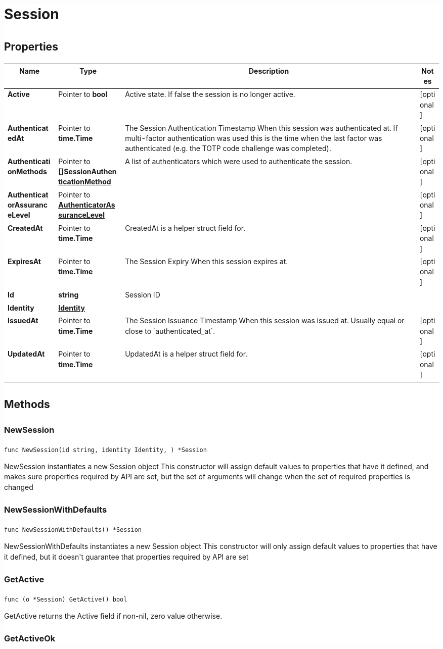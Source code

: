 # Session

## Properties

Name | Type | Description | Notes
------------ | ------------- | ------------- | -------------
**Active** | Pointer to **bool** | Active state. If false the session is no longer active. | [optional] 
**AuthenticatedAt** | Pointer to **time.Time** | The Session Authentication Timestamp  When this session was authenticated at. If multi-factor authentication was used this is the time when the last factor was authenticated (e.g. the TOTP code challenge was completed). | [optional] 
**AuthenticationMethods** | Pointer to [**[]SessionAuthenticationMethod**](SessionAuthenticationMethod.md) | A list of authenticators which were used to authenticate the session. | [optional] 
**AuthenticatorAssuranceLevel** | Pointer to [**AuthenticatorAssuranceLevel**](AuthenticatorAssuranceLevel.md) |  | [optional] 
**CreatedAt** | Pointer to **time.Time** | CreatedAt is a helper struct field for. | [optional] 
**ExpiresAt** | Pointer to **time.Time** | The Session Expiry  When this session expires at. | [optional] 
**Id** | **string** | Session ID | 
**Identity** | [**Identity**](Identity.md) |  | 
**IssuedAt** | Pointer to **time.Time** | The Session Issuance Timestamp  When this session was issued at. Usually equal or close to &#x60;authenticated_at&#x60;. | [optional] 
**UpdatedAt** | Pointer to **time.Time** | UpdatedAt is a helper struct field for. | [optional] 

## Methods

### NewSession

`func NewSession(id string, identity Identity, ) *Session`

NewSession instantiates a new Session object
This constructor will assign default values to properties that have it defined,
and makes sure properties required by API are set, but the set of arguments
will change when the set of required properties is changed

### NewSessionWithDefaults

`func NewSessionWithDefaults() *Session`

NewSessionWithDefaults instantiates a new Session object
This constructor will only assign default values to properties that have it defined,
but it doesn't guarantee that properties required by API are set

### GetActive

`func (o *Session) GetActive() bool`

GetActive returns the Active field if non-nil, zero value otherwise.

### GetActiveOk
